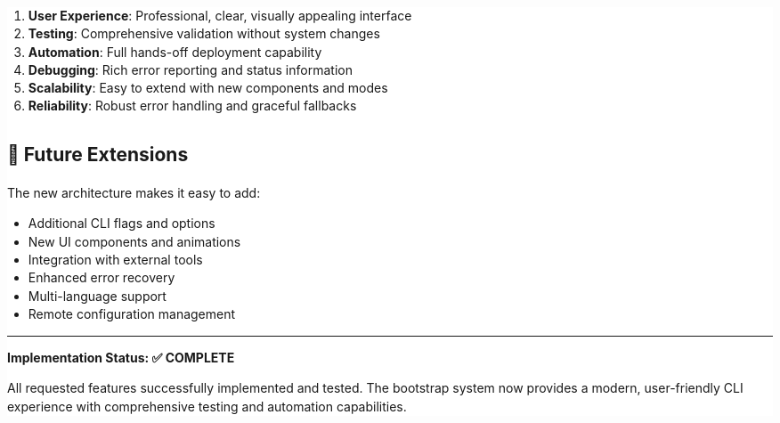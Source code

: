1. **User Experience**: Professional, clear, visually appealing interface
2. **Testing**: Comprehensive validation without system changes
3. **Automation**: Full hands-off deployment capability
4. **Debugging**: Rich error reporting and status information
5. **Scalability**: Easy to extend with new components and modes
6. **Reliability**: Robust error handling and graceful fallbacks

## 🔮 Future Extensions

The new architecture makes it easy to add:
- Additional CLI flags and options
- New UI components and animations
- Integration with external tools
- Enhanced error recovery
- Multi-language support
- Remote configuration management

---

**Implementation Status: ✅ COMPLETE**

All requested features successfully implemented and tested. The bootstrap system now provides a modern, user-friendly CLI experience with comprehensive testing and automation capabilities. 